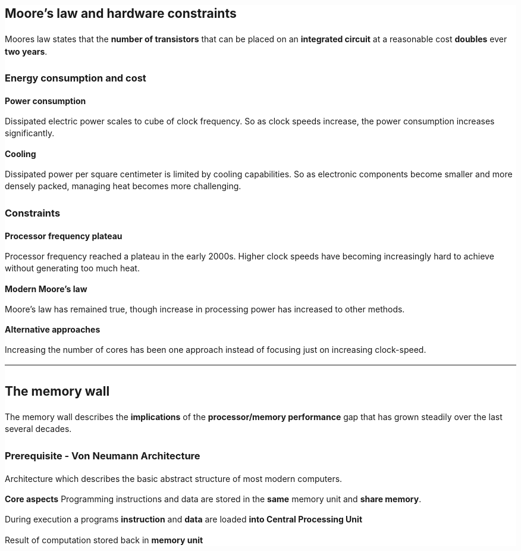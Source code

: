 Moore’s law and hardware constraints
------------------------------------

Moores law states that the **number of transistors** that can be placed
on an **integrated circuit** at a reasonable cost **doubles** ever **two
years**.

### Energy consumption and cost

**Power consumption**

Dissipated electric power scales to cube of clock frequency. So as clock
speeds increase, the power consumption increases significantly.

**Cooling**

Dissipated power per square centimeter is limited by cooling
capabilities. So as electronic components become smaller and more
densely packed, managing heat becomes more challenging.

### Constraints

**Processor frequency plateau**

Processor frequency reached a plateau in the early 2000s. Higher clock
speeds have becoming increasingly hard to achieve without generating too
much heat.

**Modern Moore’s law**

Moore’s law has remained true, though increase in processing power has
increased to other methods.

**Alternative approaches**

Increasing the number of cores has been one approach instead of focusing
just on increasing clock-speed.

------------------------------------------------------------------------

The memory wall
---------------
The memory wall describes the **implications** of the **processor/memory
performance** gap that has grown steadily over the last several decades.

### Prerequisite - Von Neumann Architecture
Architecture which describes the basic abstract structure of most modern
computers.

**Core aspects**
Programming instructions and data are stored in the **same** memory unit
and **share memory**.

During execution a programs **instruction** and **data** are loaded
**into Central Processing Unit**

Result of computation stored back in **memory unit**
